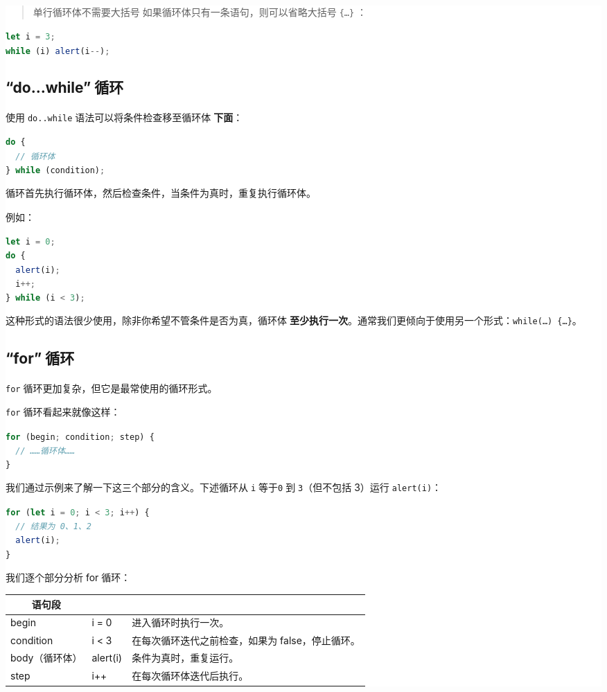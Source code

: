 > 单行循环体不需要大括号
> 如果循环体只有一条语句，则可以省略大括号 `{…}` ：

```js
let i = 3;
while (i) alert(i--);
```

## “do…while” 循环

使用 `do..while` 语法可以将条件检查移至循环体 **下面**：

```js
do {
  // 循环体
} while (condition);
```

循环首先执行循环体，然后检查条件，当条件为真时，重复执行循环体。

例如：

```js
let i = 0;
do {
  alert(i);
  i++;
} while (i < 3);
```

这种形式的语法很少使用，除非你希望不管条件是否为真，循环体 **至少执行一次**。通常我们更倾向于使用另一个形式：`while(…) {…}`。

## “for” 循环

`for` 循环更加复杂，但它是最常使用的循环形式。

`for` 循环看起来就像这样：

```js
for (begin; condition; step) {
  // ……循环体……
}
```

我们通过示例来了解一下这三个部分的含义。下述循环从 `i` 等于`0` 到 `3`（但不包括 3）运行 `alert(i)`：

```js
for (let i = 0; i < 3; i++) {
  // 结果为 0、1、2
  alert(i);
}
```

我们逐个部分分析 for 循环：

| 语句段         |          |                                                  |
| -------------- | -------- | ------------------------------------------------ |
| begin          | i = 0    | 进入循环时执行一次。                             |
| condition      | i < 3    | 在每次循环迭代之前检查，如果为 false，停止循环。 |
| body（循环体） | alert(i) | 条件为真时，重复运行。                           |
| step           | i++      | 在每次循环体迭代后执行。                         |
